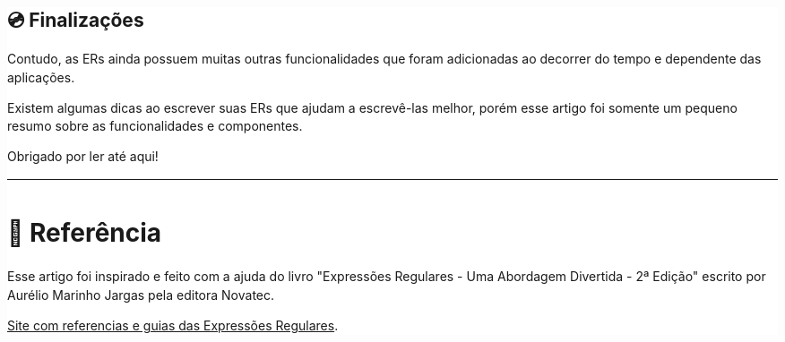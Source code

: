 
## :cd: Finalizações

Contudo, as ERs ainda possuem muitas outras funcionalidades que foram adicionadas ao decorrer do tempo e dependente das aplicações.

Existem algumas dicas ao escrever suas ERs que ajudam a escrevê-las melhor, porém esse artigo foi somente um pequeno resumo sobre as funcionalidades e componentes.

Obrigado por ler até aqui!

---

# :book: Referência

Esse artigo foi inspirado e feito com a ajuda do livro "Expressões Regulares - Uma Abordagem Divertida - 2ª Edição" escrito por Aurélio Marinho Jargas pela editora Novatec.

[Site com referencias e guias das Expressões Regulares](https://www.regular-expressions.info/quickstart.html).